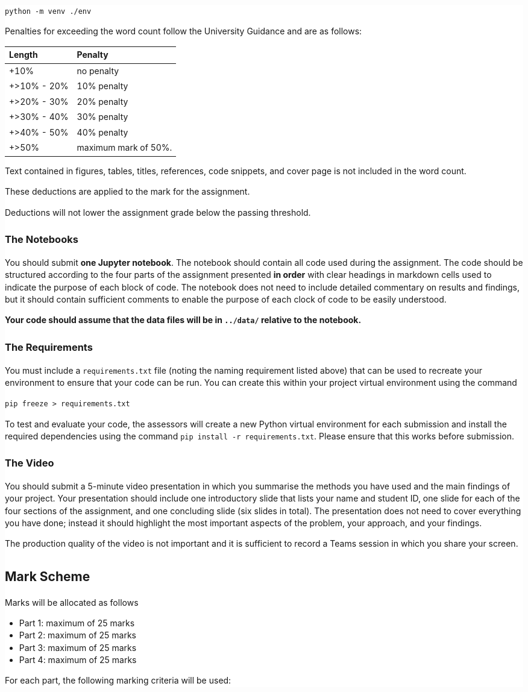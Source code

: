 ```python -m venv ./env```

Penalties for exceeding the word count follow the University Guidance and are as follows:

| Length | Penalty |
|:-------|:--------|
| +10%  | no penalty |
| +>10% - 20% |  10% penalty |
| +>20% - 30% | 20% penalty |
| +>30% - 40% | 30% penalty |
| +>40% - 50% | 40% penalty |
| +>50% | maximum mark of 50%. |

Text contained in figures, tables, titles, references, code snippets, and cover page is not included in the word count.

These deductions are applied to the mark for the assignment.

Deductions will not lower the assignment grade below the passing threshold.

### The Notebooks

You should submit **one Jupyter notebook**. The notebook should contain all code used during the assignment. The code should be structured according to the four parts of the assignment presented **in order** with clear headings in markdown cells used to indicate the purpose of each block of code. The notebook does not need to include detailed commentary on results and findings, but it should contain sufficient comments to enable the purpose of each clock of code to be easily understood.

**Your code should assume that the data files will be in `../data/` relative to the notebook.**

### The Requirements

You must include a `requirements.txt` file (noting the naming requirement listed above) that can be used to recreate your environment to ensure that your code can be run. You can create this within your project virtual environment using the command

```pip freeze > requirements.txt```

To test and evaluate your code, the assessors will create a new Python virtual environment for each submission and install the required dependencies using the command `pip install -r requirements.txt`. Please ensure that this works before submission.

### The Video

You should submit a 5-minute video presentation in which you summarise the methods you have used and the main findings of your project. Your presentation should include one introductory slide that lists your name and student ID, one slide for each of the four sections of the assignment, and one concluding slide (six slides in total). The presentation does not need to cover everything you have done; instead it should highlight the most important aspects of the problem, your approach, and your findings.

The production quality of the video is not important and it is sufficient to record a Teams session in which you share your screen.

## Mark Scheme

Marks will be allocated as follows

* Part 1: maximum of 25 marks
* Part 2: maximum of 25 marks
* Part 3: maximum of 25 marks
* Part 4: maximum of 25 marks

For each part, the following marking criteria will be used:
```
